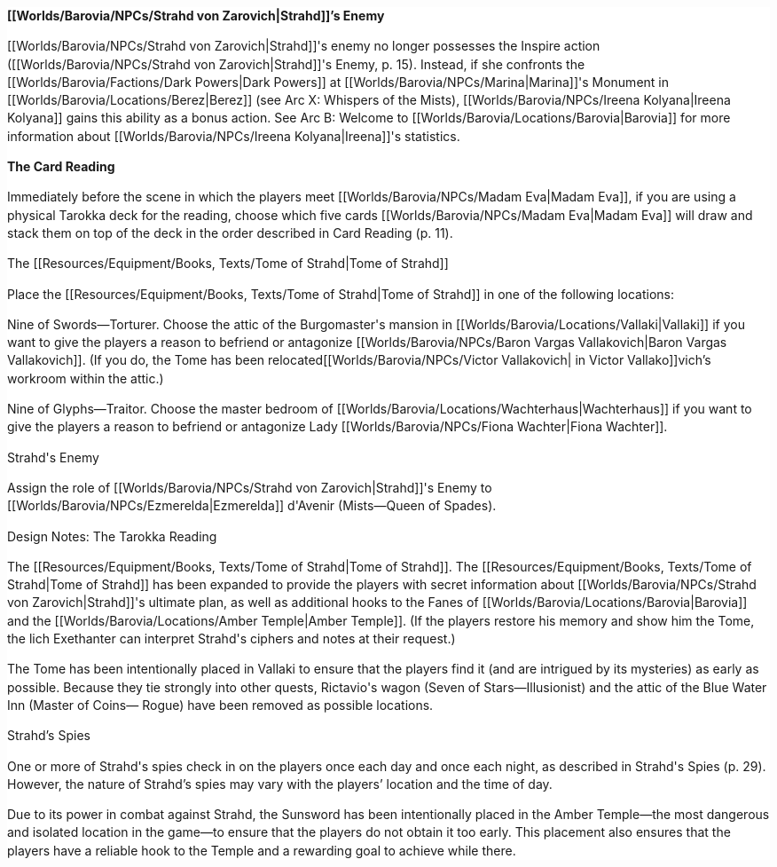 **[[Worlds/Barovia/NPCs/Strahd von Zarovich\|Strahd]]’s Enemy** 

[[Worlds/Barovia/NPCs/Strahd von Zarovich\|Strahd]]'s enemy no longer possesses the Inspire action ([[Worlds/Barovia/NPCs/Strahd von Zarovich\|Strahd]]'s Enemy, p. 15). Instead, if she confronts the [[Worlds/Barovia/Factions/Dark Powers\|Dark Powers]] at [[Worlds/Barovia/NPCs/Marina\|Marina]]'s Monument in [[Worlds/Barovia/Locations/Berez\|Berez]] (see Arc X: Whispers of the Mists), [[Worlds/Barovia/NPCs/Ireena Kolyana\|Ireena Kolyana]] gains this ability as a bonus action. See Arc B: Welcome to [[Worlds/Barovia/Locations/Barovia\|Barovia]] for more information about [[Worlds/Barovia/NPCs/Ireena Kolyana\|Ireena]]'s statistics. 

**The Card Reading** 

Immediately before the scene in which the players meet [[Worlds/Barovia/NPCs/Madam Eva\|Madam Eva]], if you are using a physical Tarokka deck for the reading, choose which five cards [[Worlds/Barovia/NPCs/Madam Eva\|Madam Eva]] will draw and stack them on top of the deck in the order described in Card Reading (p. 11). 

The [[Resources/Equipment/Books, Texts/Tome of Strahd\|Tome of Strahd]] 

Place the [[Resources/Equipment/Books, Texts/Tome of Strahd\|Tome of Strahd]] in one of the following locations: 

Nine of Swords—Torturer. Choose the attic of the Burgomaster's mansion in [[Worlds/Barovia/Locations/Vallaki\|Vallaki]] if you want to give the players a reason to befriend or antagonize [[Worlds/Barovia/NPCs/Baron Vargas Vallakovich\|Baron Vargas Vallakovich]]. (If you do, the Tome has been relocated[[Worlds/Barovia/NPCs/Victor Vallakovich\| in Victor Vallako]]vich’s workroom within the attic.) 

Nine of Glyphs—Traitor. Choose the master bedroom of [[Worlds/Barovia/Locations/Wachterhaus\|Wachterhaus]] if you want to give the players a reason to befriend or antagonize Lady [[Worlds/Barovia/NPCs/Fiona Wachter\|Fiona Wachter]]. 

Strahd's Enemy 

Assign the role of [[Worlds/Barovia/NPCs/Strahd von Zarovich\|Strahd]]'s Enemy to [[Worlds/Barovia/NPCs/Ezmerelda\|Ezmerelda]] d'Avenir (Mists—Queen of Spades). 


Design Notes: The Tarokka Reading 

The [[Resources/Equipment/Books, Texts/Tome of Strahd\|Tome of Strahd]]. The [[Resources/Equipment/Books, Texts/Tome of Strahd\|Tome of Strahd]] has been expanded to provide the players with secret information about [[Worlds/Barovia/NPCs/Strahd von Zarovich\|Strahd]]'s ultimate plan, as well as additional hooks to the Fanes of [[Worlds/Barovia/Locations/Barovia\|Barovia]] and the [[Worlds/Barovia/Locations/Amber Temple\|Amber Temple]]. (If the players restore his memory and show him the Tome, the lich Exethanter can interpret Strahd's ciphers and notes at their request.) 

The Tome has been intentionally placed in Vallaki to ensure that the players find it (and are intrigued by its mysteries) as early as possible. Because they tie strongly into other quests, Rictavio's wagon (Seven of Stars—Illusionist) and the attic of the Blue Water Inn (Master of Coins— Rogue) have been removed as possible locations. 


Strahd’s Spies 

One or more of Strahd's spies check in on the players once each day and once each night, as described in Strahd's Spies (p. 29). However, the nature of Strahd’s spies may vary with the players’ location and the time of day. 

Due to its power in combat against Strahd, the Sunsword has been intentionally placed in the Amber Temple—the most dangerous and isolated location in the game—to ensure that the players do not obtain it too early. This placement also ensures that the players have a reliable hook to the Temple and a rewarding goal to achieve while there. 
